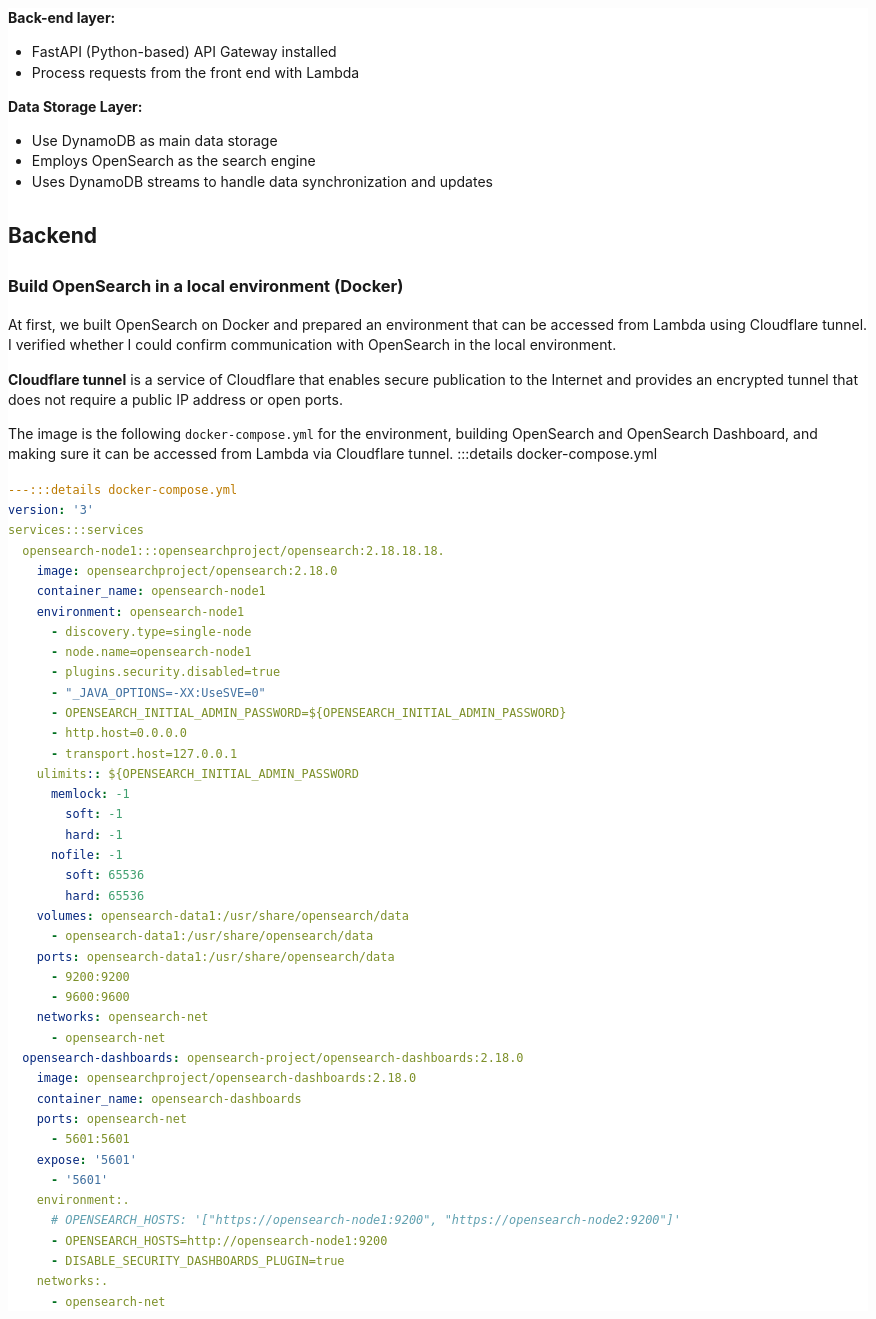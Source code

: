 **Back-end layer:**
- FastAPI (Python-based) API Gateway installed
- Process requests from the front end with Lambda

**Data Storage Layer:**
- Use DynamoDB as main data storage
- Employs OpenSearch as the search engine
- Uses DynamoDB streams to handle data synchronization and updates

## Backend
### Build OpenSearch in a local environment (Docker)
At first, we built OpenSearch on Docker and prepared an environment that can be accessed from Lambda using Cloudflare tunnel. I verified whether I could confirm communication with OpenSearch in the local environment.

**Cloudflare tunnel** is a service of Cloudflare that enables secure publication to the Internet and provides an encrypted tunnel that does not require a public IP address or open ports.

The image is the following `docker-compose.yml` for the environment, building OpenSearch and OpenSearch Dashboard, and making sure it can be accessed from Lambda via Cloudflare tunnel.
:::details docker-compose.yml
```yml:docker-compose.yml
---:::details docker-compose.yml
version: '3'
services:::services
  opensearch-node1:::opensearchproject/opensearch:2.18.18.18.
    image: opensearchproject/opensearch:2.18.0
    container_name: opensearch-node1
    environment: opensearch-node1
      - discovery.type=single-node
      - node.name=opensearch-node1
      - plugins.security.disabled=true
      - "_JAVA_OPTIONS=-XX:UseSVE=0"
      - OPENSEARCH_INITIAL_ADMIN_PASSWORD=${OPENSEARCH_INITIAL_ADMIN_PASSWORD}
      - http.host=0.0.0.0
      - transport.host=127.0.0.1
    ulimits:: ${OPENSEARCH_INITIAL_ADMIN_PASSWORD
      memlock: -1
        soft: -1
        hard: -1
      nofile: -1
        soft: 65536
        hard: 65536
    volumes: opensearch-data1:/usr/share/opensearch/data
      - opensearch-data1:/usr/share/opensearch/data
    ports: opensearch-data1:/usr/share/opensearch/data
      - 9200:9200
      - 9600:9600
    networks: opensearch-net
      - opensearch-net
  opensearch-dashboards: opensearch-project/opensearch-dashboards:2.18.0
    image: opensearchproject/opensearch-dashboards:2.18.0
    container_name: opensearch-dashboards
    ports: opensearch-net
      - 5601:5601
    expose: '5601'
      - '5601'
    environment:.
      # OPENSEARCH_HOSTS: '["https://opensearch-node1:9200", "https://opensearch-node2:9200"]'
      - OPENSEARCH_HOSTS=http://opensearch-node1:9200
      - DISABLE_SECURITY_DASHBOARDS_PLUGIN=true
    networks:.
      - opensearch-net

```